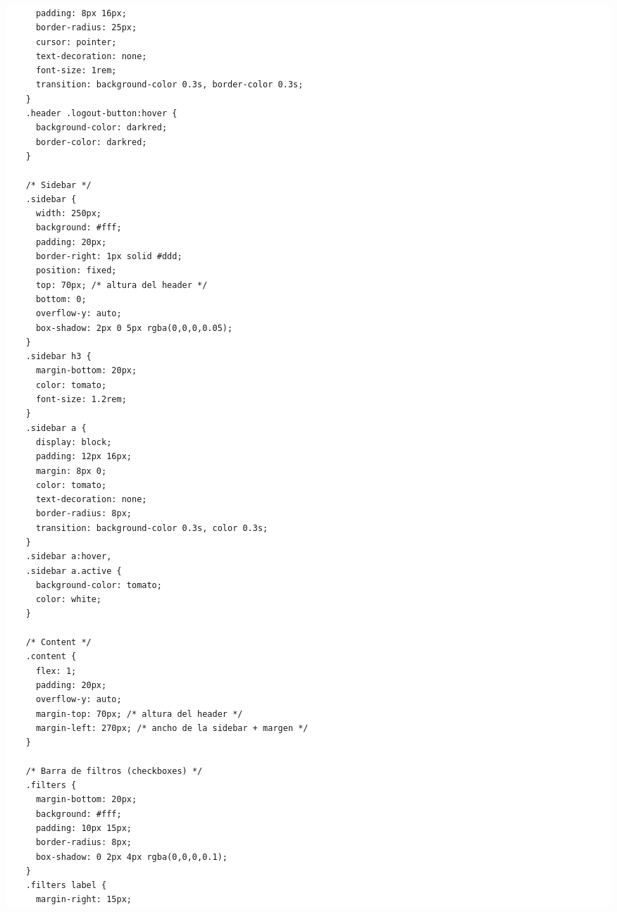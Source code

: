 ```
      padding: 8px 16px;
      border-radius: 25px;
      cursor: pointer;
      text-decoration: none;
      font-size: 1rem;
      transition: background-color 0.3s, border-color 0.3s;
    }
    .header .logout-button:hover {
      background-color: darkred;
      border-color: darkred;
    }

    /* Sidebar */
    .sidebar {
      width: 250px;
      background: #fff;
      padding: 20px;
      border-right: 1px solid #ddd;
      position: fixed;
      top: 70px; /* altura del header */
      bottom: 0;
      overflow-y: auto;
      box-shadow: 2px 0 5px rgba(0,0,0,0.05);
    }
    .sidebar h3 {
      margin-bottom: 20px;
      color: tomato;
      font-size: 1.2rem;
    }
    .sidebar a {
      display: block;
      padding: 12px 16px;
      margin: 8px 0;
      color: tomato;
      text-decoration: none;
      border-radius: 8px;
      transition: background-color 0.3s, color 0.3s;
    }
    .sidebar a:hover,
    .sidebar a.active {
      background-color: tomato;
      color: white;
    }

    /* Content */
    .content {
      flex: 1;
      padding: 20px;
      overflow-y: auto;
      margin-top: 70px; /* altura del header */
      margin-left: 270px; /* ancho de la sidebar + margen */
    }

    /* Barra de filtros (checkboxes) */
    .filters {
      margin-bottom: 20px;
      background: #fff;
      padding: 10px 15px;
      border-radius: 8px;
      box-shadow: 0 2px 4px rgba(0,0,0,0.1);
    }
    .filters label {
      margin-right: 15px;
```